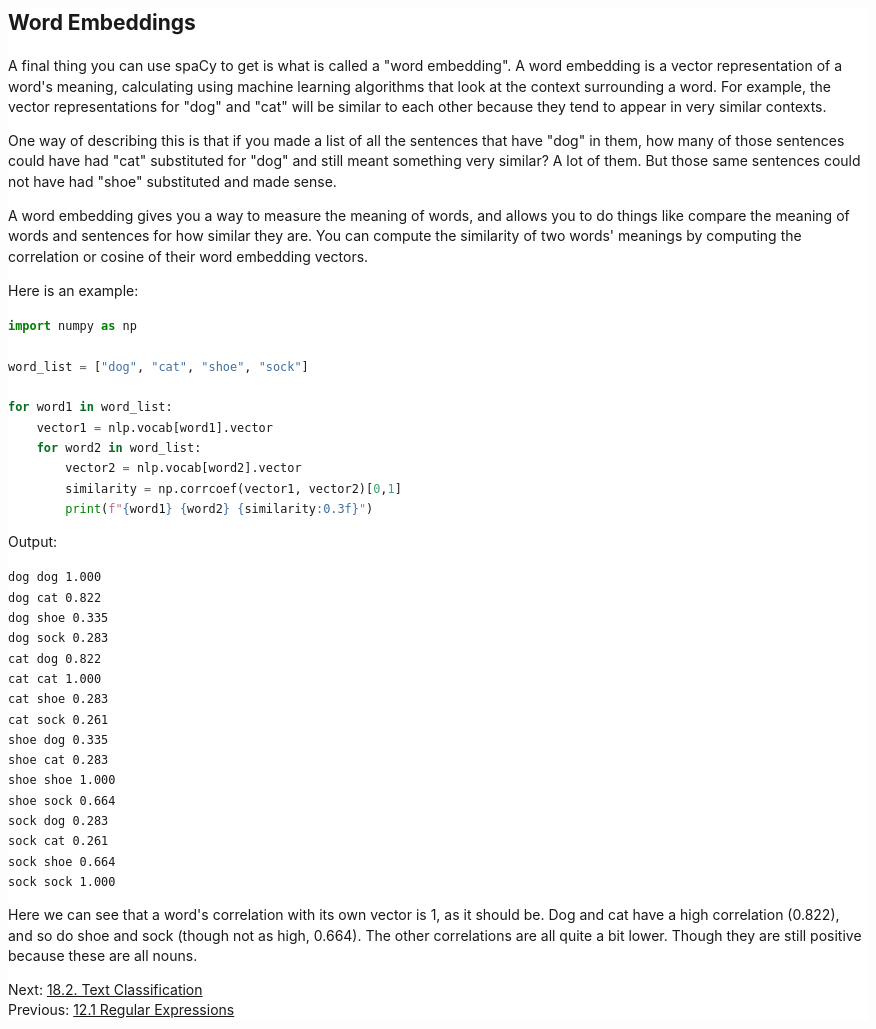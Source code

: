 ## Word Embeddings
A final thing you can use spaCy to get is what is called a "word embedding". A word embedding is a vector representation 
of a word's meaning, calculating using machine learning algorithms that look at the context surrounding a word. For 
example, the vector representations for "dog" and "cat" will be similar to each other because they tend to appear in 
very similar contexts.

One way of describing this is that if you made a list of all the sentences that have "dog" in 
them, how many of those sentences could have had "cat" substituted for "dog" and still meant something very similar? A 
lot of them. But those same sentences could not have had "shoe" substituted and made sense.

A word embedding gives you a way to measure the meaning of words, and allows you to do things like compare the meaning 
of words and sentences for how similar they are. You can compute the similarity of two words' meanings by computing 
the correlation or cosine of their word embedding vectors.

Here is an example:
```python
import numpy as np

word_list = ["dog", "cat", "shoe", "sock"]

for word1 in word_list:
    vector1 = nlp.vocab[word1].vector
    for word2 in word_list:
        vector2 = nlp.vocab[word2].vector
        similarity = np.corrcoef(vector1, vector2)[0,1]
        print(f"{word1} {word2} {similarity:0.3f}")
```
Output:
```text
dog dog 1.000
dog cat 0.822
dog shoe 0.335
dog sock 0.283
cat dog 0.822
cat cat 1.000
cat shoe 0.283
cat sock 0.261
shoe dog 0.335
shoe cat 0.283
shoe shoe 1.000
shoe sock 0.664
sock dog 0.283
sock cat 0.261
sock shoe 0.664
sock sock 1.000
```
Here we can see that a word's correlation with its own vector is 1, as it should be. Dog and cat have a high correlation
(0.822), and so do shoe and sock (though not as high, 0.664). The other correlations are all quite a bit lower. Though
they are still positive because these are all nouns.

Next: [18.2. Text Classification](18.3.%20Text%20Classification.md)<br>
Previous: [12.1 Regular Expressions](18.1.%20Regular%20Expressions.md)
